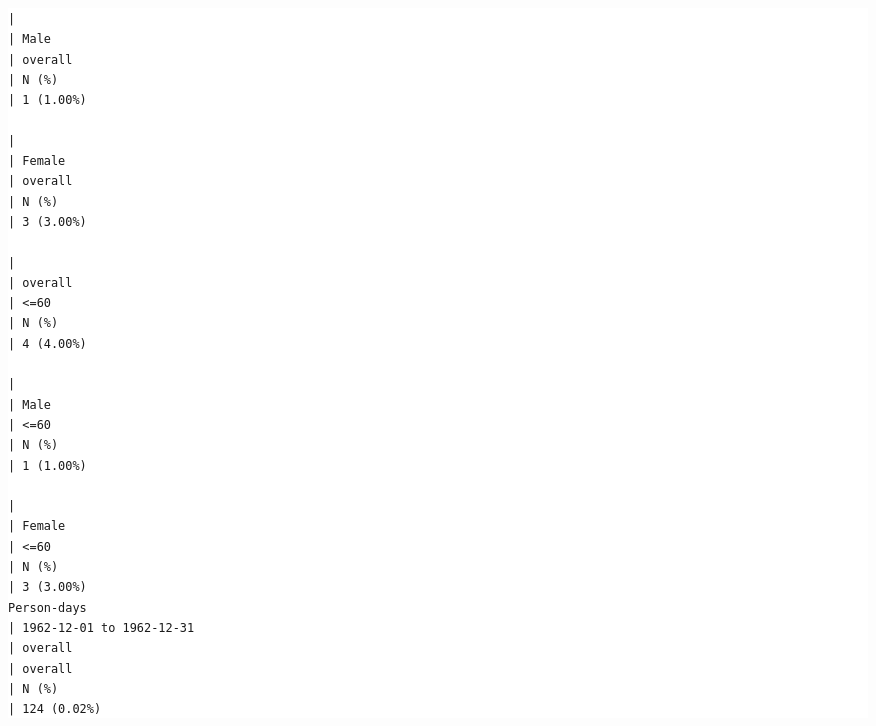     | 
    | Male
    | overall
    | N (%)
    | 1 (1.00%)  
    
    | 
    | Female
    | overall
    | N (%)
    | 3 (3.00%)  
    
    | 
    | overall
    | <=60
    | N (%)
    | 4 (4.00%)  
    
    | 
    | Male
    | <=60
    | N (%)
    | 1 (1.00%)  
    
    | 
    | Female
    | <=60
    | N (%)
    | 3 (3.00%)  
    Person-days
    | 1962-12-01 to 1962-12-31
    | overall
    | overall
    | N (%)
    | 124 (0.02%)  
    